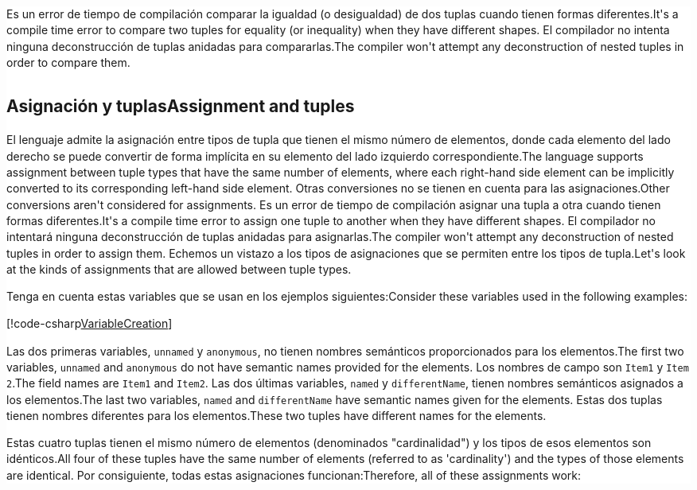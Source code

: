 <span data-ttu-id="83daa-200">Es un error de tiempo de compilación comparar la igualdad (o desigualdad) de dos tuplas cuando tienen formas diferentes.</span><span class="sxs-lookup"><span data-stu-id="83daa-200">It's a compile time error to compare two tuples for equality (or inequality) when they have different shapes.</span></span> <span data-ttu-id="83daa-201">El compilador no intenta ninguna deconstrucción de tuplas anidadas para compararlas.</span><span class="sxs-lookup"><span data-stu-id="83daa-201">The compiler won't attempt any deconstruction of nested tuples in order to compare them.</span></span>

## <a name="assignment-and-tuples"></a><span data-ttu-id="83daa-202">Asignación y tuplas</span><span class="sxs-lookup"><span data-stu-id="83daa-202">Assignment and tuples</span></span>

<span data-ttu-id="83daa-203">El lenguaje admite la asignación entre tipos de tupla que tienen el mismo número de elementos, donde cada elemento del lado derecho se puede convertir de forma implícita en su elemento del lado izquierdo correspondiente.</span><span class="sxs-lookup"><span data-stu-id="83daa-203">The language supports assignment between tuple types that have the same number of elements, where each right-hand side element can be implicitly converted to its corresponding left-hand side element.</span></span> <span data-ttu-id="83daa-204">Otras conversiones no se tienen en cuenta para las asignaciones.</span><span class="sxs-lookup"><span data-stu-id="83daa-204">Other conversions aren't considered for assignments.</span></span> <span data-ttu-id="83daa-205">Es un error de tiempo de compilación asignar una tupla a otra cuando tienen formas diferentes.</span><span class="sxs-lookup"><span data-stu-id="83daa-205">It's a compile time error to assign one tuple to another when they have different shapes.</span></span> <span data-ttu-id="83daa-206">El compilador no intentará ninguna deconstrucción de tuplas anidadas para asignarlas.</span><span class="sxs-lookup"><span data-stu-id="83daa-206">The compiler won't attempt any deconstruction of nested tuples in order to assign them.</span></span>
<span data-ttu-id="83daa-207">Echemos un vistazo a los tipos de asignaciones que se permiten entre los tipos de tupla.</span><span class="sxs-lookup"><span data-stu-id="83daa-207">Let's look at the kinds of assignments that are allowed between tuple types.</span></span>

<span data-ttu-id="83daa-208">Tenga en cuenta estas variables que se usan en los ejemplos siguientes:</span><span class="sxs-lookup"><span data-stu-id="83daa-208">Consider these variables used in the following examples:</span></span>

[!code-csharp[VariableCreation](../../samples/snippets/csharp/tuples/tuples/program.cs#03_VariableCreation "Variable creation")]

<span data-ttu-id="83daa-209">Las dos primeras variables, `unnamed` y `anonymous`, no tienen nombres semánticos proporcionados para los elementos.</span><span class="sxs-lookup"><span data-stu-id="83daa-209">The first two variables, `unnamed` and `anonymous` do not have semantic names provided for the elements.</span></span> <span data-ttu-id="83daa-210">Los nombres de campo son `Item1` y `Item2`.</span><span class="sxs-lookup"><span data-stu-id="83daa-210">The field names are `Item1` and `Item2`.</span></span>
<span data-ttu-id="83daa-211">Las dos últimas variables, `named` y `differentName`, tienen nombres semánticos asignados a los elementos.</span><span class="sxs-lookup"><span data-stu-id="83daa-211">The last two variables, `named` and `differentName` have semantic names given for the elements.</span></span> <span data-ttu-id="83daa-212">Estas dos tuplas tienen nombres diferentes para los elementos.</span><span class="sxs-lookup"><span data-stu-id="83daa-212">These two tuples have different names for the elements.</span></span>

<span data-ttu-id="83daa-213">Estas cuatro tuplas tienen el mismo número de elementos (denominados "cardinalidad") y los tipos de esos elementos son idénticos.</span><span class="sxs-lookup"><span data-stu-id="83daa-213">All four of these tuples have the same number of elements (referred to as 'cardinality') and the types of those elements are identical.</span></span> <span data-ttu-id="83daa-214">Por consiguiente, todas estas asignaciones funcionan:</span><span class="sxs-lookup"><span data-stu-id="83daa-214">Therefore, all of these assignments work:</span></span>

